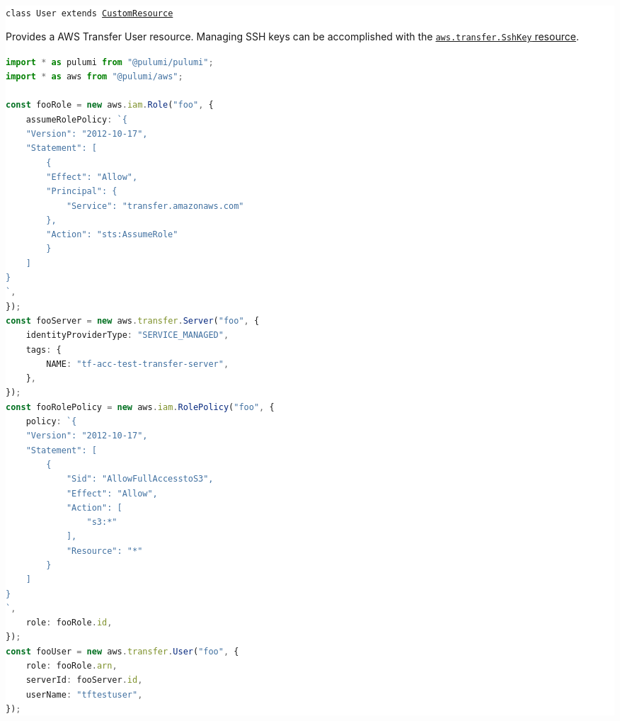 <pre class="highlight"><code><span class='kr'>class</span> <span class='nx'>User</span> <span class='kr'>extends</span> <a href='/docs/reference/pkg/nodejs/pulumi/pulumi/#CustomResource'>CustomResource</a></code></pre>

Provides a AWS Transfer User resource. Managing SSH keys can be accomplished with the [`aws.transfer.SshKey` resource](https://www.terraform.io/docs/providers/aws/r/transfer_ssh_key.html).

```typescript
import * as pulumi from "@pulumi/pulumi";
import * as aws from "@pulumi/aws";

const fooRole = new aws.iam.Role("foo", {
    assumeRolePolicy: `{
	"Version": "2012-10-17",
	"Statement": [
		{
		"Effect": "Allow",
		"Principal": {
			"Service": "transfer.amazonaws.com"
		},
		"Action": "sts:AssumeRole"
		}
	]
}
`,
});
const fooServer = new aws.transfer.Server("foo", {
    identityProviderType: "SERVICE_MANAGED",
    tags: {
        NAME: "tf-acc-test-transfer-server",
    },
});
const fooRolePolicy = new aws.iam.RolePolicy("foo", {
    policy: `{
	"Version": "2012-10-17",
	"Statement": [
		{
			"Sid": "AllowFullAccesstoS3",
			"Effect": "Allow",
			"Action": [
				"s3:*"
			],
			"Resource": "*"
		}
	]
}
`,
    role: fooRole.id,
});
const fooUser = new aws.transfer.User("foo", {
    role: fooRole.arn,
    serverId: fooServer.id,
    userName: "tftestuser",
});
```
